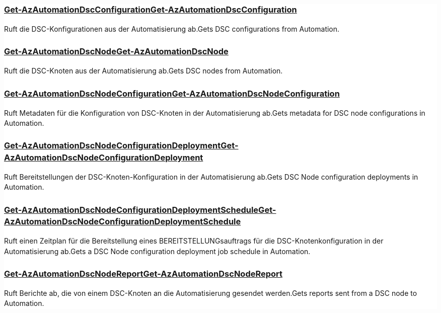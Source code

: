 ### [<span data-ttu-id="6c354-123">Get-AzAutomationDscConfiguration</span><span class="sxs-lookup"><span data-stu-id="6c354-123">Get-AzAutomationDscConfiguration</span></span>](Get-AzAutomationDscConfiguration.md)
<span data-ttu-id="6c354-124">Ruft die DSC-Konfigurationen aus der Automatisierung ab.</span><span class="sxs-lookup"><span data-stu-id="6c354-124">Gets DSC configurations from Automation.</span></span>

### [<span data-ttu-id="6c354-125">Get-AzAutomationDscNode</span><span class="sxs-lookup"><span data-stu-id="6c354-125">Get-AzAutomationDscNode</span></span>](Get-AzAutomationDscNode.md)
<span data-ttu-id="6c354-126">Ruft die DSC-Knoten aus der Automatisierung ab.</span><span class="sxs-lookup"><span data-stu-id="6c354-126">Gets DSC nodes from Automation.</span></span>

### [<span data-ttu-id="6c354-127">Get-AzAutomationDscNodeConfiguration</span><span class="sxs-lookup"><span data-stu-id="6c354-127">Get-AzAutomationDscNodeConfiguration</span></span>](Get-AzAutomationDscNodeConfiguration.md)
<span data-ttu-id="6c354-128">Ruft Metadaten für die Konfiguration von DSC-Knoten in der Automatisierung ab.</span><span class="sxs-lookup"><span data-stu-id="6c354-128">Gets metadata for DSC node configurations in Automation.</span></span>

### [<span data-ttu-id="6c354-129">Get-AzAutomationDscNodeConfigurationDeployment</span><span class="sxs-lookup"><span data-stu-id="6c354-129">Get-AzAutomationDscNodeConfigurationDeployment</span></span>](Get-AzAutomationDscNodeConfigurationDeployment.md)
<span data-ttu-id="6c354-130">Ruft Bereitstellungen der DSC-Knoten-Konfiguration in der Automatisierung ab.</span><span class="sxs-lookup"><span data-stu-id="6c354-130">Gets DSC Node configuration deployments in Automation.</span></span>

### [<span data-ttu-id="6c354-131">Get-AzAutomationDscNodeConfigurationDeploymentSchedule</span><span class="sxs-lookup"><span data-stu-id="6c354-131">Get-AzAutomationDscNodeConfigurationDeploymentSchedule</span></span>](Get-AzAutomationDscNodeConfigurationDeploymentSchedule.md)
<span data-ttu-id="6c354-132">Ruft einen Zeitplan für die Bereitstellung eines BEREITSTELLUNGsauftrags für die DSC-Knotenkonfiguration in der Automatisierung ab.</span><span class="sxs-lookup"><span data-stu-id="6c354-132">Gets a DSC Node configuration deployment job schedule in Automation.</span></span>

### [<span data-ttu-id="6c354-133">Get-AzAutomationDscNodeReport</span><span class="sxs-lookup"><span data-stu-id="6c354-133">Get-AzAutomationDscNodeReport</span></span>](Get-AzAutomationDscNodeReport.md)
<span data-ttu-id="6c354-134">Ruft Berichte ab, die von einem DSC-Knoten an die Automatisierung gesendet werden.</span><span class="sxs-lookup"><span data-stu-id="6c354-134">Gets reports sent from a DSC node to Automation.</span></span>
